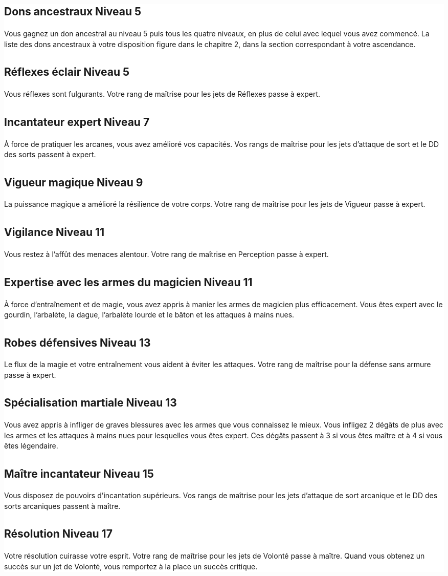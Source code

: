## Dons ancestraux Niveau 5

Vous gagnez un don ancestral au niveau 5 puis tous les quatre niveaux, en plus de celui avec lequel vous avez commencé. La liste des dons ancestraux à votre disposition figure dans le chapitre 2, dans la section correspondant à votre ascendance.

## Réflexes éclair Niveau 5

Vous réflexes sont fulgurants. Votre rang de maîtrise pour les jets de Réflexes passe à expert.

## Incantateur expert Niveau 7

À force de pratiquer les arcanes, vous avez amélioré vos capacités. Vos rangs de maîtrise pour les jets d’attaque de sort et le DD des sorts passent à expert.

## Vigueur magique Niveau 9

La puissance magique a amélioré la résilience de votre corps. Votre rang de maîtrise pour les jets de Vigueur passe à expert.

## Vigilance Niveau 11

Vous restez à l’affût des menaces alentour. Votre rang de maîtrise en Perception passe à expert.
 
## Expertise avec les armes du magicien Niveau 11

À force d’entraînement et de magie, vous avez appris à manier les armes de magicien plus efficacement. Vous êtes expert avec le gourdin, l’arbalète, la dague, l’arbalète lourde et le bâton et les attaques à mains nues.

## Robes défensives Niveau 13

Le flux de la magie et votre entraînement vous aident à éviter les attaques. Votre rang de maîtrise pour la défense sans armure passe à expert.

## Spécialisation martiale Niveau 13

Vous avez appris à infliger de graves blessures avec les armes que vous connaissez le mieux. Vous infligez 2 dégâts de plus avec les armes et les attaques à mains nues pour lesquelles vous êtes expert. Ces dégâts passent à 3 si vous êtes maître et à 4 si vous êtes légendaire.

## Maître incantateur Niveau 15

Vous disposez de pouvoirs d’incantation supérieurs. Vos rangs de maîtrise pour les jets d’attaque de sort arcanique et le DD des sorts arcaniques passent à maître.

## Résolution Niveau 17

Votre résolution cuirasse votre esprit. Votre rang de maîtrise pour les jets de Volonté passe à maître. Quand vous obtenez un succès sur un jet de Volonté, vous remportez à la place un succès critique.
